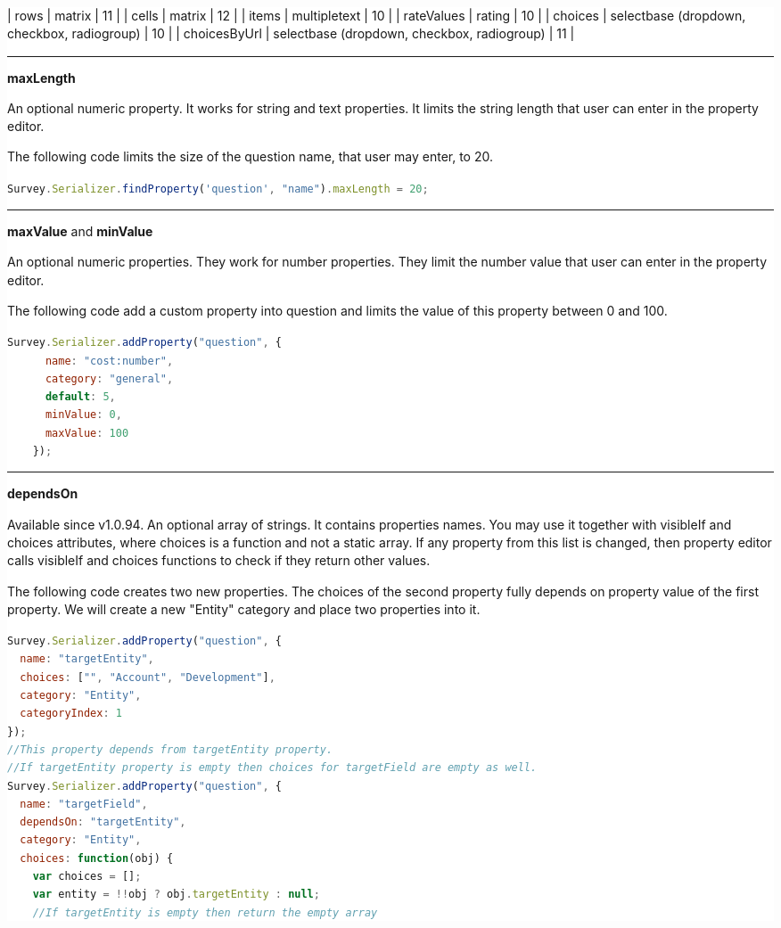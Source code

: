 | rows | matrix | 11 |
| cells | matrix | 12 |
| items | multipletext | 10 |
| rateValues | rating | 10 |
| choices | selectbase (dropdown, checkbox, radiogroup) | 10 |
| choicesByUrl | selectbase (dropdown, checkbox, radiogroup) | 11 |

---
**maxLength**

An optional numeric property. It works for string and text properties. It limits the string length that user can enter in the property editor.

The following code limits the size of the question name, that user may enter, to 20.
```javascript
Survey.Serializer.findProperty('question', "name").maxLength = 20;
```

---
**maxValue** and **minValue**

An optional numeric properties. They work for number properties. They limit the number value that user can enter in the property editor.

The following code add a custom property into question and limits the value of this property between 0 and 100.
```javascript
Survey.Serializer.addProperty("question", {
      name: "cost:number",
      category: "general",
      default: 5,
      minValue: 0,
      maxValue: 100
    });
```

---
**dependsOn**

Available since v1.0.94. An optional array of strings. It contains properties names. You may use it together with visibleIf and choices attributes, where choices is a function and not a static array. If any property from this list is changed, then property editor calls visibleIf and choices functions to check if they return other values.

The following code creates two new properties. The choices of the second property fully depends on property value of the first property.
We will create a new "Entity" category and place two properties into it.
```javascript
Survey.Serializer.addProperty("question", {
  name: "targetEntity",
  choices: ["", "Account", "Development"],
  category: "Entity",
  categoryIndex: 1
});
//This property depends from targetEntity property.
//If targetEntity property is empty then choices for targetField are empty as well.
Survey.Serializer.addProperty("question", {
  name: "targetField",
  dependsOn: "targetEntity",
  category: "Entity",
  choices: function(obj) {
    var choices = [];
    var entity = !!obj ? obj.targetEntity : null;
    //If targetEntity is empty then return the empty array
```
